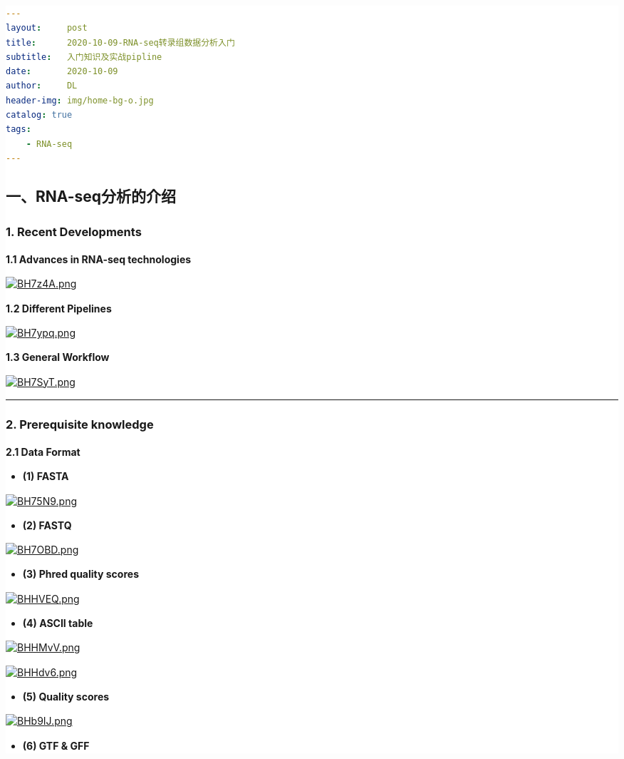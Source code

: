 ```yaml
---
layout:     post
title:      2020-10-09-RNA-seq转录组数据分析入门
subtitle:   入门知识及实战pipline
date:       2020-10-09
author:     DL
header-img: img/home-bg-o.jpg
catalog: true
tags:
    - RNA-seq
---
```


## 一、RNA-seq分析的介绍

### 1. Recent Developments

**1.1 Advances in RNA-seq technologies**

[![BH7z4A.png](https://s1.ax1x.com/2020/11/09/BH7z4A.png)](https://imgchr.com/i/BH7z4A)

**1.2 Different Pipelines**

[![BH7ypq.png](https://s1.ax1x.com/2020/11/09/BH7ypq.png)](https://imgchr.com/i/BH7ypq)

**1.3 General Workflow**

[![BH7SyT.png](https://s1.ax1x.com/2020/11/09/BH7SyT.png)](https://imgchr.com/i/BH7SyT)

---

### 2. Prerequisite knowledge

**2.1 Data Format**

- **(1) FASTA**

[![BH75N9.png](https://s1.ax1x.com/2020/11/09/BH75N9.png)](https://imgchr.com/i/BH75N9)

- **(2) FASTQ**

[![BH7OBD.png](https://s1.ax1x.com/2020/11/09/BH7OBD.png)](https://imgchr.com/i/BH7OBD)

- **(3) Phred quality scores**

[![BHHVEQ.png](https://s1.ax1x.com/2020/11/09/BHHVEQ.png)](https://imgchr.com/i/BHHVEQ)

- **(4) ASCII table**

[![BHHMvV.png](https://s1.ax1x.com/2020/11/09/BHHMvV.png)](https://imgchr.com/i/BHHMvV)

[![BHHdv6.png](https://s1.ax1x.com/2020/11/09/BHHdv6.png)](https://imgchr.com/i/BHHdv6)

- **(5) Quality scores**

[![BHb9IJ.png](https://s1.ax1x.com/2020/11/09/BHb9IJ.png)](https://imgchr.com/i/BHb9IJ)

- **(6) GTF & GFF**
